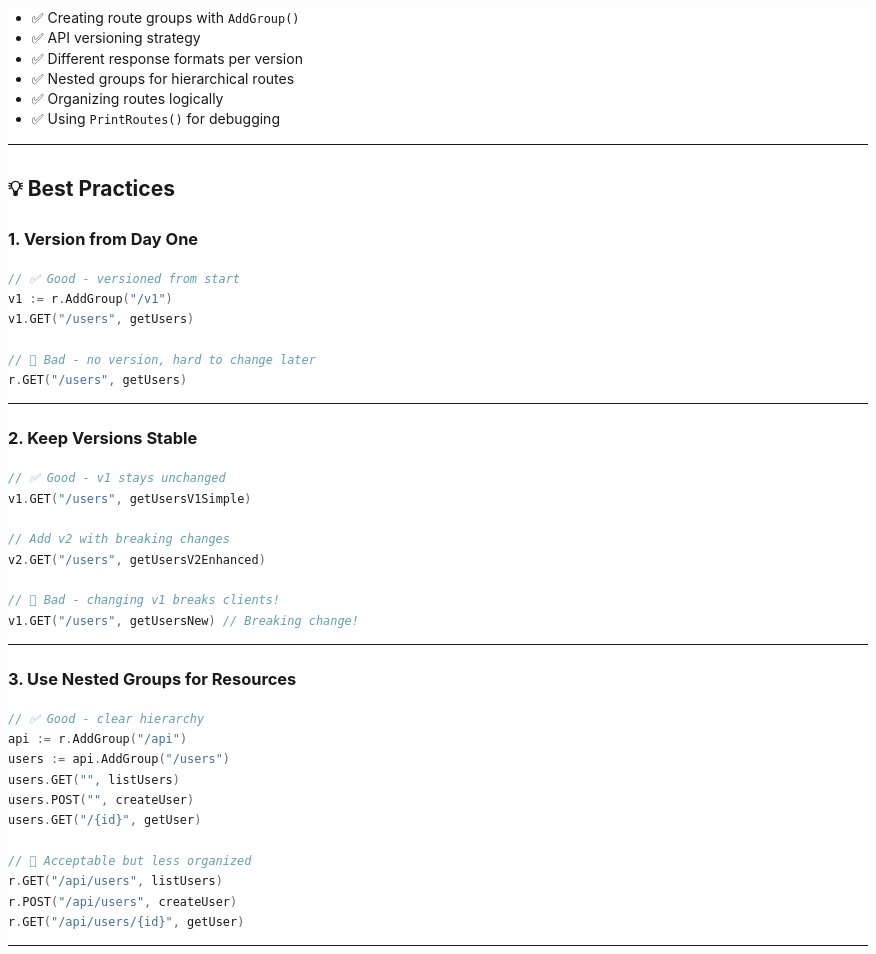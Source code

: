 - ✅ Creating route groups with `AddGroup()`
- ✅ API versioning strategy
- ✅ Different response formats per version
- ✅ Nested groups for hierarchical routes
- ✅ Organizing routes logically
- ✅ Using `PrintRoutes()` for debugging

---

## 💡 Best Practices

### 1. Version from Day One
```go
// ✅ Good - versioned from start
v1 := r.AddGroup("/v1")
v1.GET("/users", getUsers)

// 🚫 Bad - no version, hard to change later
r.GET("/users", getUsers)
```

---

### 2. Keep Versions Stable
```go
// ✅ Good - v1 stays unchanged
v1.GET("/users", getUsersV1Simple)

// Add v2 with breaking changes
v2.GET("/users", getUsersV2Enhanced)

// 🚫 Bad - changing v1 breaks clients!
v1.GET("/users", getUsersNew) // Breaking change!
```

---

### 3. Use Nested Groups for Resources
```go
// ✅ Good - clear hierarchy
api := r.AddGroup("/api")
users := api.AddGroup("/users")
users.GET("", listUsers)
users.POST("", createUser)
users.GET("/{id}", getUser)

// 🚫 Acceptable but less organized
r.GET("/api/users", listUsers)
r.POST("/api/users", createUser)
r.GET("/api/users/{id}", getUser)
```

---
